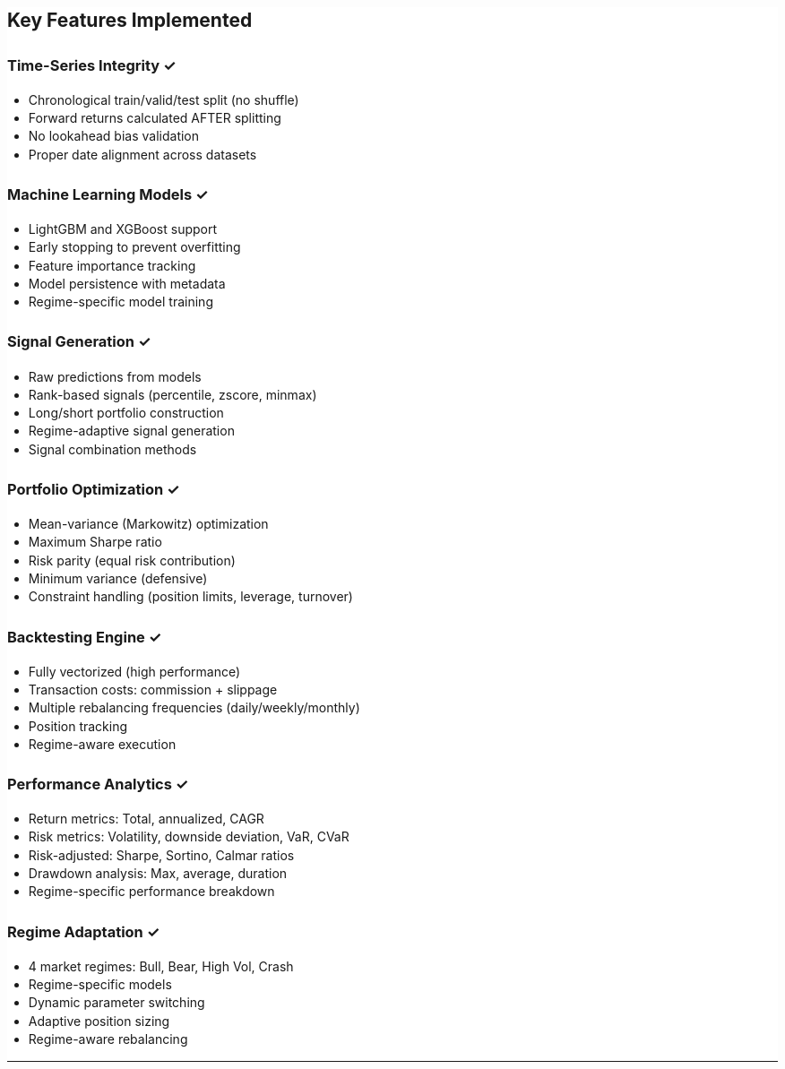 
## Key Features Implemented

### Time-Series Integrity ✓
- Chronological train/valid/test split (no shuffle)
- Forward returns calculated AFTER splitting
- No lookahead bias validation
- Proper date alignment across datasets

### Machine Learning Models ✓
- LightGBM and XGBoost support
- Early stopping to prevent overfitting
- Feature importance tracking
- Model persistence with metadata
- Regime-specific model training

### Signal Generation ✓
- Raw predictions from models
- Rank-based signals (percentile, zscore, minmax)
- Long/short portfolio construction
- Regime-adaptive signal generation
- Signal combination methods

### Portfolio Optimization ✓
- Mean-variance (Markowitz) optimization
- Maximum Sharpe ratio
- Risk parity (equal risk contribution)
- Minimum variance (defensive)
- Constraint handling (position limits, leverage, turnover)

### Backtesting Engine ✓
- Fully vectorized (high performance)
- Transaction costs: commission + slippage
- Multiple rebalancing frequencies (daily/weekly/monthly)
- Position tracking
- Regime-aware execution

### Performance Analytics ✓
- Return metrics: Total, annualized, CAGR
- Risk metrics: Volatility, downside deviation, VaR, CVaR
- Risk-adjusted: Sharpe, Sortino, Calmar ratios
- Drawdown analysis: Max, average, duration
- Regime-specific performance breakdown

### Regime Adaptation ✓
- 4 market regimes: Bull, Bear, High Vol, Crash
- Regime-specific models
- Dynamic parameter switching
- Adaptive position sizing
- Regime-aware rebalancing

---